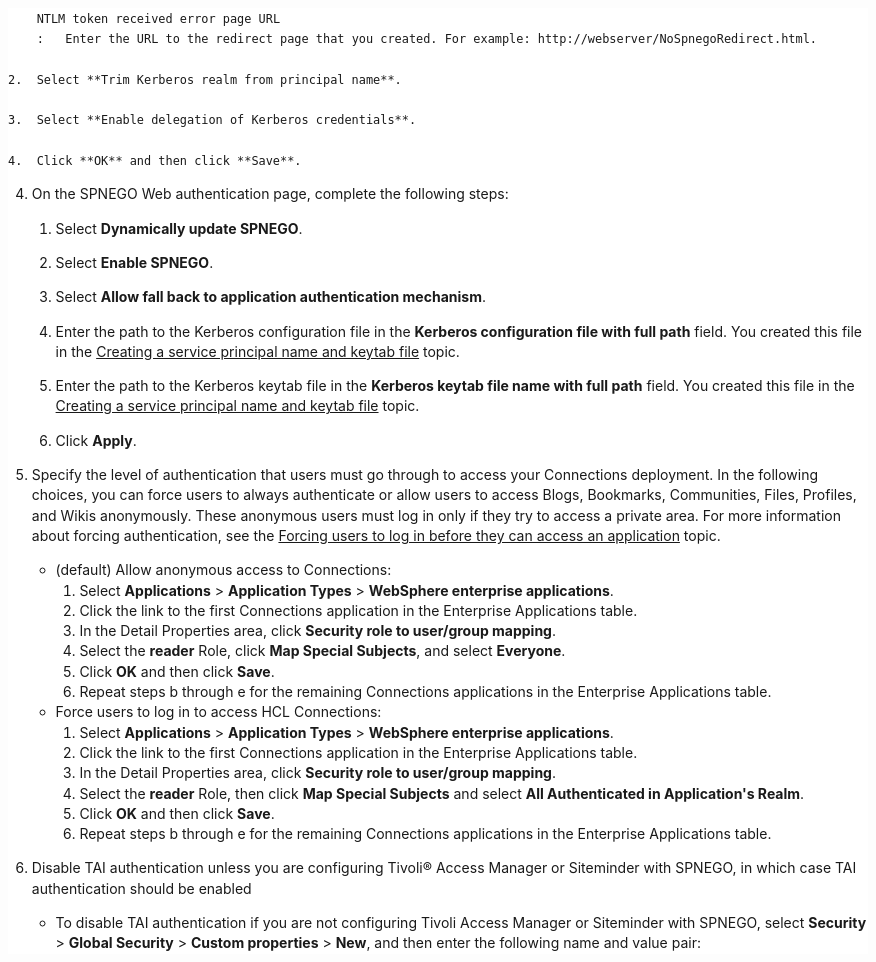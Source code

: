        NTLM token received error page URL
        :   Enter the URL to the redirect page that you created. For example: http://webserver/NoSpnegoRedirect.html.

    2.  Select **Trim Kerberos realm from principal name**.

    3.  Select **Enable delegation of Kerberos credentials**.

    4.  Click **OK** and then click **Save**.

4.  On the SPNEGO Web authentication page, complete the following steps:

    1.  Select **Dynamically update SPNEGO**.

    2.  Select **Enable SPNEGO**.

    3.  Select **Allow fall back to application authentication mechanism**.

    4.  Enter the path to the Kerberos configuration file in the **Kerberos configuration file with full path** field. You created this file in the [Creating a service principal name and keytab file](t_install_kerb_create_service_account.md) topic.

    5.  Enter the path to the Kerberos keytab file in the **Kerberos keytab file name with full path** field. You created this file in the [Creating a service principal name and keytab file](t_install_kerb_create_service_account.md) topic.

    6.  Click **Apply**.

5.  Specify the level of authentication that users must go through to access your Connections deployment. In the following choices, you can force users to always authenticate or allow users to access Blogs, Bookmarks, Communities, Files, Profiles, and Wikis anonymously. These anonymous users must log in only if they try to access a private area. For more information about forcing authentication, see the [Forcing users to log in before they can access an application](t_admin_common_force_authentication.md) topic.

    -   \(default\) Allow anonymous access to Connections:
        1.  Select **Applications** \> **Application Types** \> **WebSphere enterprise applications**.
        2.  Click the link to the first Connections application in the Enterprise Applications table.
        3.  In the Detail Properties area, click **Security role to user/group mapping**.
        4.  Select the **reader** Role, click **Map Special Subjects**, and select **Everyone**.
        5.  Click **OK** and then click **Save**.
        6.  Repeat steps b through e for the remaining Connections applications in the Enterprise Applications table.
    -   Force users to log in to access HCL Connections:
        1.  Select **Applications** \> **Application Types** \> **WebSphere enterprise applications**.
        2.  Click the link to the first Connections application in the Enterprise Applications table.
        3.  In the Detail Properties area, click **Security role to user/group mapping**.
        4.  Select the **reader** Role, then click **Map Special Subjects** and select **All Authenticated in Application's Realm**.
        5.  Click **OK** and then click **Save**.
        6.  Repeat steps b through e for the remaining Connections applications in the Enterprise Applications table.
6.  Disable TAI authentication unless you are configuring Tivoli® Access Manager or Siteminder with SPNEGO, in which case TAI authentication should be enabled

    -   To disable TAI authentication if you are not configuring Tivoli Access Manager or Siteminder with SPNEGO, select **Security** \> **Global Security** \> **Custom properties** \> **New**, and then enter the following name and value pair:
